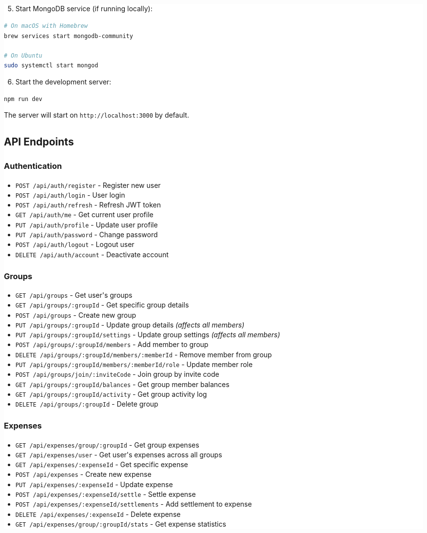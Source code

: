 5. Start MongoDB service (if running locally):
```bash
# On macOS with Homebrew
brew services start mongodb-community

# On Ubuntu
sudo systemctl start mongod
```

6. Start the development server:
```bash
npm run dev
```

The server will start on `http://localhost:3000` by default.

## API Endpoints

### Authentication
- `POST /api/auth/register` - Register new user
- `POST /api/auth/login` - User login
- `POST /api/auth/refresh` - Refresh JWT token
- `GET /api/auth/me` - Get current user profile
- `PUT /api/auth/profile` - Update user profile
- `PUT /api/auth/password` - Change password
- `POST /api/auth/logout` - Logout user
- `DELETE /api/auth/account` - Deactivate account

### Groups
- `GET /api/groups` - Get user's groups
- `GET /api/groups/:groupId` - Get specific group details
- `POST /api/groups` - Create new group
- `PUT /api/groups/:groupId` - Update group details *(affects all members)*
- `PUT /api/groups/:groupId/settings` - Update group settings *(affects all members)*
- `POST /api/groups/:groupId/members` - Add member to group
- `DELETE /api/groups/:groupId/members/:memberId` - Remove member from group
- `PUT /api/groups/:groupId/members/:memberId/role` - Update member role
- `POST /api/groups/join/:inviteCode` - Join group by invite code
- `GET /api/groups/:groupId/balances` - Get group member balances
- `GET /api/groups/:groupId/activity` - Get group activity log
- `DELETE /api/groups/:groupId` - Delete group

### Expenses
- `GET /api/expenses/group/:groupId` - Get group expenses
- `GET /api/expenses/user` - Get user's expenses across all groups
- `GET /api/expenses/:expenseId` - Get specific expense
- `POST /api/expenses` - Create new expense
- `PUT /api/expenses/:expenseId` - Update expense
- `POST /api/expenses/:expenseId/settle` - Settle expense
- `POST /api/expenses/:expenseId/settlements` - Add settlement to expense
- `DELETE /api/expenses/:expenseId` - Delete expense
- `GET /api/expenses/group/:groupId/stats` - Get expense statistics
